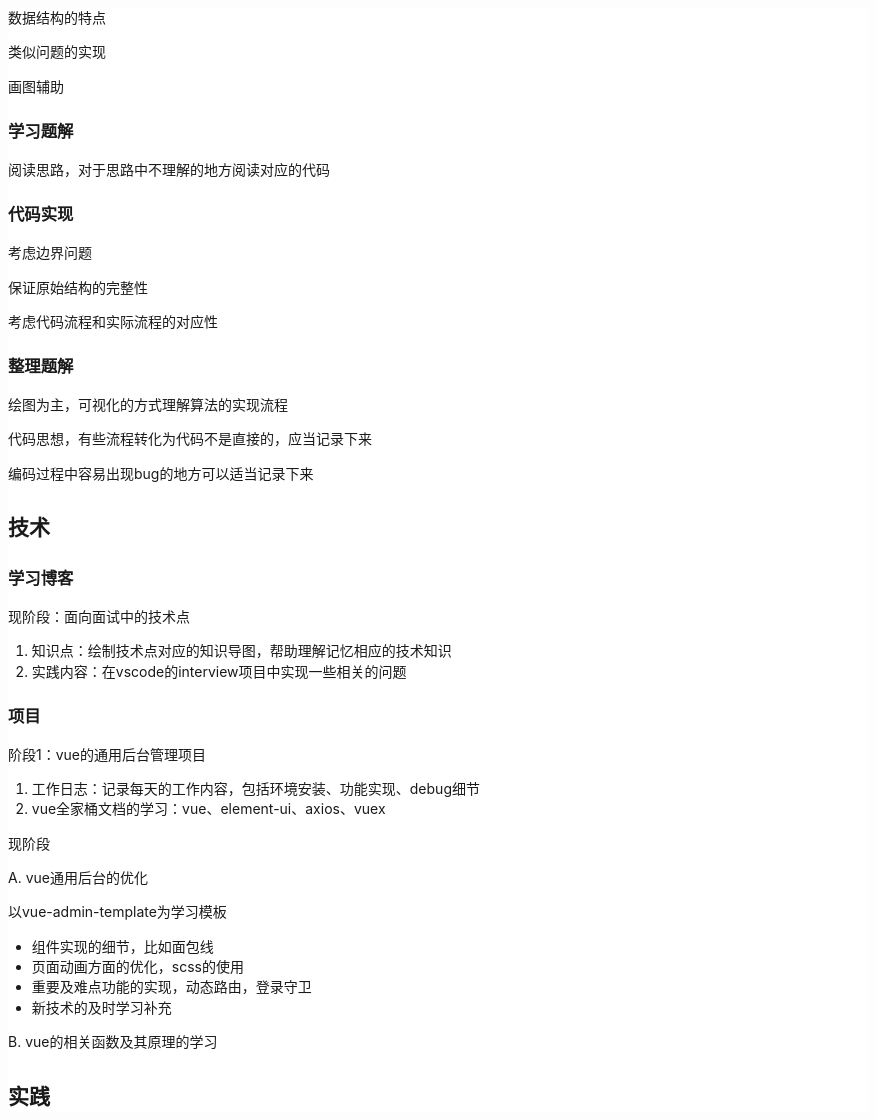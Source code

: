 数据结构的特点

类似问题的实现

画图辅助

### 学习题解

阅读思路，对于思路中不理解的地方阅读对应的代码

### 代码实现

考虑边界问题

保证原始结构的完整性

考虑代码流程和实际流程的对应性

### 整理题解

绘图为主，可视化的方式理解算法的实现流程

代码思想，有些流程转化为代码不是直接的，应当记录下来

编码过程中容易出现bug的地方可以适当记录下来

## 技术

### 学习博客

现阶段：面向面试中的技术点

1. 知识点：绘制技术点对应的知识导图，帮助理解记忆相应的技术知识
2. 实践内容：在vscode的interview项目中实现一些相关的问题

### 项目

阶段1：vue的通用后台管理项目

1. 工作日志：记录每天的工作内容，包括环境安装、功能实现、debug细节
2. vue全家桶文档的学习：vue、element-ui、axios、vuex

现阶段

A. vue通用后台的优化

以vue-admin-template为学习模板

- 组件实现的细节，比如面包线
- 页面动画方面的优化，scss的使用
- 重要及难点功能的实现，动态路由，登录守卫
- 新技术的及时学习补充

B. vue的相关函数及其原理的学习



## 实践
